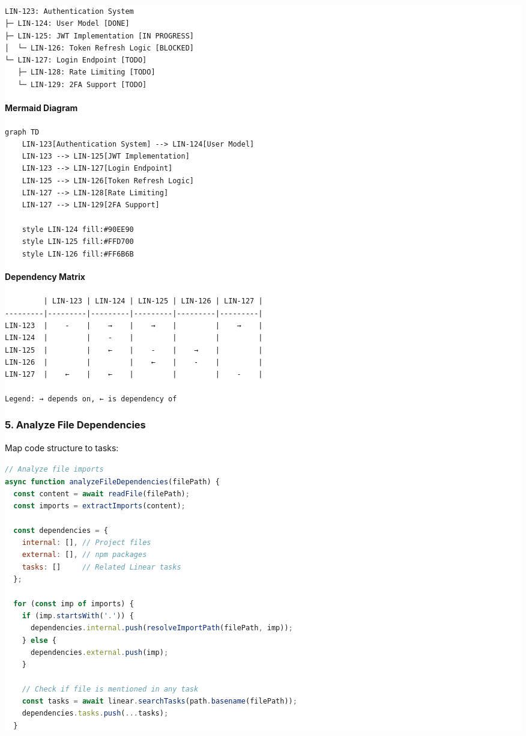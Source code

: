 ```
LIN-123: Authentication System
├─ LIN-124: User Model [DONE]
├─ LIN-125: JWT Implementation [IN PROGRESS]
│  └─ LIN-126: Token Refresh Logic [BLOCKED]
└─ LIN-127: Login Endpoint [TODO]
   ├─ LIN-128: Rate Limiting [TODO]
   └─ LIN-129: 2FA Support [TODO]
```

#### Mermaid Diagram

```mermaid
graph TD
    LIN-123[Authentication System] --> LIN-124[User Model]
    LIN-123 --> LIN-125[JWT Implementation]
    LIN-123 --> LIN-127[Login Endpoint]
    LIN-125 --> LIN-126[Token Refresh Logic]
    LIN-127 --> LIN-128[Rate Limiting]
    LIN-127 --> LIN-129[2FA Support]
    
    style LIN-124 fill:#90EE90
    style LIN-125 fill:#FFD700
    style LIN-126 fill:#FF6B6B
```

#### Dependency Matrix

```
         | LIN-123 | LIN-124 | LIN-125 | LIN-126 | LIN-127 |
---------|---------|---------|---------|---------|---------|
LIN-123  |    -    |    →    |    →    |         |    →    |
LIN-124  |         |    -    |         |         |         |
LIN-125  |         |    ←    |    -    |    →    |         |
LIN-126  |         |         |    ←    |    -    |         |
LIN-127  |    ←    |    ←    |         |         |    -    |

Legend: → depends on, ← is dependency of
```

### 5. Analyze File Dependencies

Map code structure to tasks:

```javascript
// Analyze file imports
async function analyzeFileDependencies(filePath) {
  const content = await readFile(filePath);
  const imports = extractImports(content);
  
  const dependencies = {
    internal: [], // Project files
    external: [], // npm packages
    tasks: []     // Related Linear tasks
  };
  
  for (const imp of imports) {
    if (imp.startsWith('.')) {
      dependencies.internal.push(resolveImportPath(filePath, imp));
    } else {
      dependencies.external.push(imp);
    }
    
    // Check if file is mentioned in any task
    const tasks = await linear.searchTasks(path.basename(filePath));
    dependencies.tasks.push(...tasks);
  }
```
